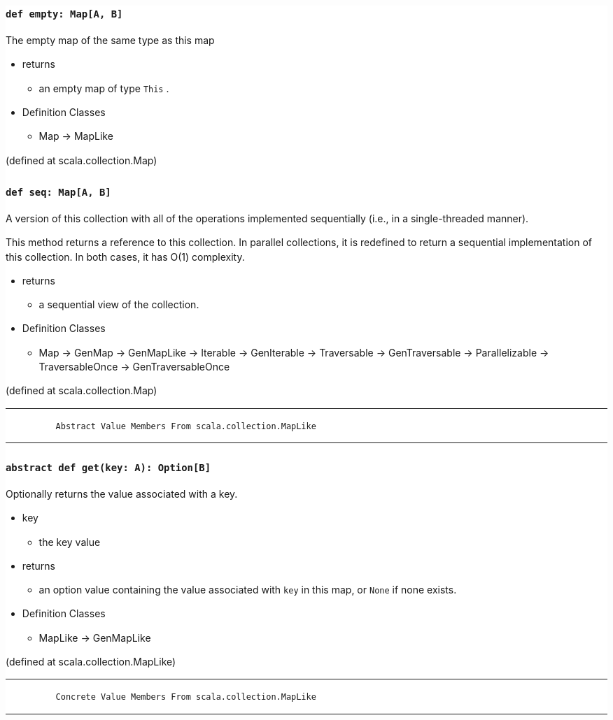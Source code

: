 
### `def empty: Map[A, B]`                                                   ###

The empty map of the same type as this map

* returns
  * an empty map of type `This` .

* Definition Classes
  * Map → MapLike

(defined at scala.collection.Map)


### `def seq: Map[A, B]`                                                     ###

A version of this collection with all of the operations implemented sequentially
(i.e., in a single-threaded manner).

This method returns a reference to this collection. In parallel collections, it
is redefined to return a sequential implementation of this collection. In both
cases, it has O(1) complexity.

* returns
  * a sequential view of the collection.

* Definition Classes
  * Map → GenMap → GenMapLike → Iterable → GenIterable → Traversable →
    GenTraversable → Parallelizable → TraversableOnce → GenTraversableOnce

(defined at scala.collection.Map)


--------------------------------------------------------------------------------
              Abstract Value Members From scala.collection.MapLike
--------------------------------------------------------------------------------


### `abstract def get(key: A): Option[B]`                                    ###

Optionally returns the value associated with a key.

* key
  * the key value
* returns
  * an option value containing the value associated with `key` in this map, or
     `None` if none exists.

* Definition Classes
  * MapLike → GenMapLike

(defined at scala.collection.MapLike)


--------------------------------------------------------------------------------
              Concrete Value Members From scala.collection.MapLike
--------------------------------------------------------------------------------
